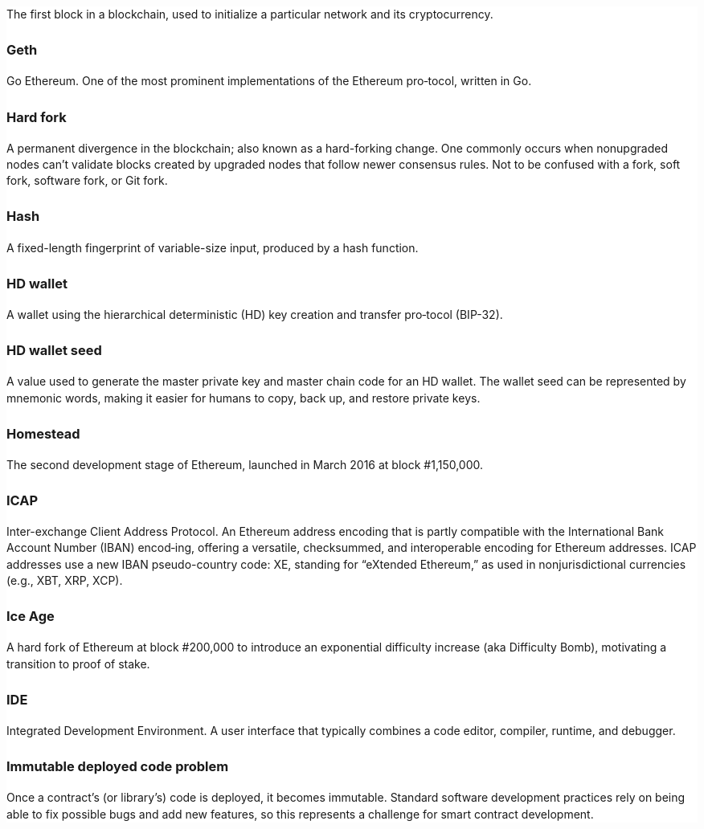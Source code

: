 The first block in a blockchain, used to initialize a particular network and its cryptocurrency.

### Geth 

Go Ethereum. One of the most prominent implementations of the Ethereum pro‐tocol, written in Go.

### Hard fork 

A permanent divergence in the blockchain; also known as a hard-forking change.
One commonly occurs when nonupgraded nodes can’t validate blocks created by upgraded nodes that follow newer consensus rules. Not to be confused with a fork, soft fork, software fork, or Git fork.

### Hash 

A fixed-length fingerprint of variable-size input, produced by a hash function.

### HD wallet 

A wallet using the hierarchical deterministic (HD) key creation and transfer pro‐tocol (BIP-32).

### HD wallet seed 

A value used to generate the master private key and master chain code for an HD wallet. The wallet seed can be represented by mnemonic words, making it easier for humans to copy, back up, and restore private keys.

### Homestead 

The second development stage of Ethereum, launched in March 2016 at block #1,150,000.

### ICAP 

Inter-exchange Client Address Protocol. An Ethereum address encoding that is partly compatible with the International Bank Account Number (IBAN) encod‐ing, offering a versatile, checksummed, and interoperable encoding for Ethereum addresses. ICAP addresses use a new IBAN pseudo-country code: XE, standing for “eXtended Ethereum,” as used in nonjurisdictional currencies (e.g., XBT, XRP, XCP).

### Ice Age 

A hard fork of Ethereum at block #200,000 to introduce an exponential difficulty increase (aka Difficulty Bomb), motivating a transition to proof of stake.

### IDE 

Integrated Development Environment. A user interface that typically combines a code editor, compiler, runtime, and debugger.

### Immutable deployed code problem 

Once a contract’s (or library’s) code is deployed, it becomes immutable. Standard software development practices rely on being able to fix possible bugs and add new features, so this represents a challenge for smart contract development.
